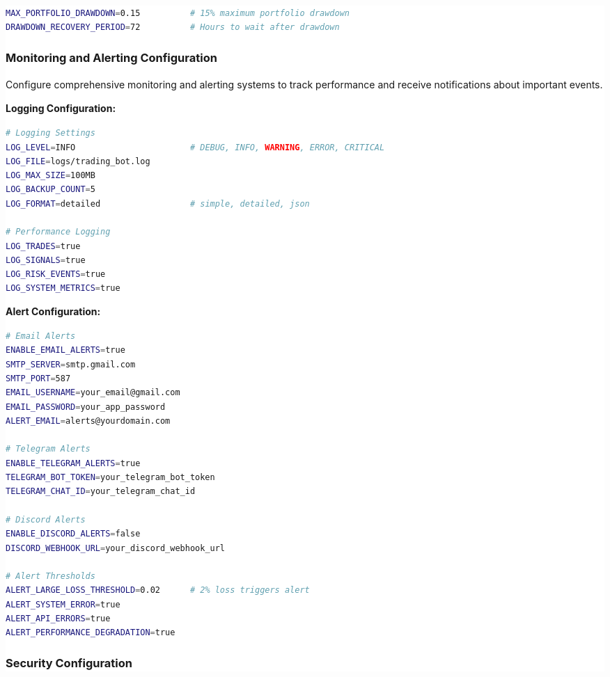 ```bash
MAX_PORTFOLIO_DRAWDOWN=0.15          # 15% maximum portfolio drawdown
DRAWDOWN_RECOVERY_PERIOD=72          # Hours to wait after drawdown
```

### Monitoring and Alerting Configuration

Configure comprehensive monitoring and alerting systems to track performance and receive notifications about important events.

**Logging Configuration:**
```bash
# Logging Settings
LOG_LEVEL=INFO                       # DEBUG, INFO, WARNING, ERROR, CRITICAL
LOG_FILE=logs/trading_bot.log
LOG_MAX_SIZE=100MB
LOG_BACKUP_COUNT=5
LOG_FORMAT=detailed                  # simple, detailed, json

# Performance Logging
LOG_TRADES=true
LOG_SIGNALS=true
LOG_RISK_EVENTS=true
LOG_SYSTEM_METRICS=true
```

**Alert Configuration:**
```bash
# Email Alerts
ENABLE_EMAIL_ALERTS=true
SMTP_SERVER=smtp.gmail.com
SMTP_PORT=587
EMAIL_USERNAME=your_email@gmail.com
EMAIL_PASSWORD=your_app_password
ALERT_EMAIL=alerts@yourdomain.com

# Telegram Alerts
ENABLE_TELEGRAM_ALERTS=true
TELEGRAM_BOT_TOKEN=your_telegram_bot_token
TELEGRAM_CHAT_ID=your_telegram_chat_id

# Discord Alerts
ENABLE_DISCORD_ALERTS=false
DISCORD_WEBHOOK_URL=your_discord_webhook_url

# Alert Thresholds
ALERT_LARGE_LOSS_THRESHOLD=0.02      # 2% loss triggers alert
ALERT_SYSTEM_ERROR=true
ALERT_API_ERRORS=true
ALERT_PERFORMANCE_DEGRADATION=true
```

### Security Configuration
